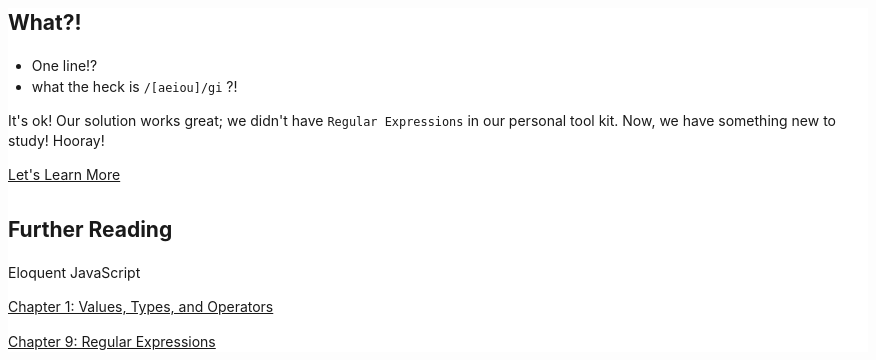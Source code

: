 ## What?!

- One line!?
- what the heck is `/[aeiou]/gi` ?!

It's ok! Our solution works great; we didn't have `Regular Expressions` in our personal tool kit. Now, we have something new to study! Hooray!

[Let's Learn More](README2.md)

## Further Reading

Eloquent JavaScript

[Chapter 1: Values, Types, and Operators](https://eloquentjavascript.net)

[Chapter 9: Regular Expressions](https://eloquentjavascript.net/09_regexp.html)
